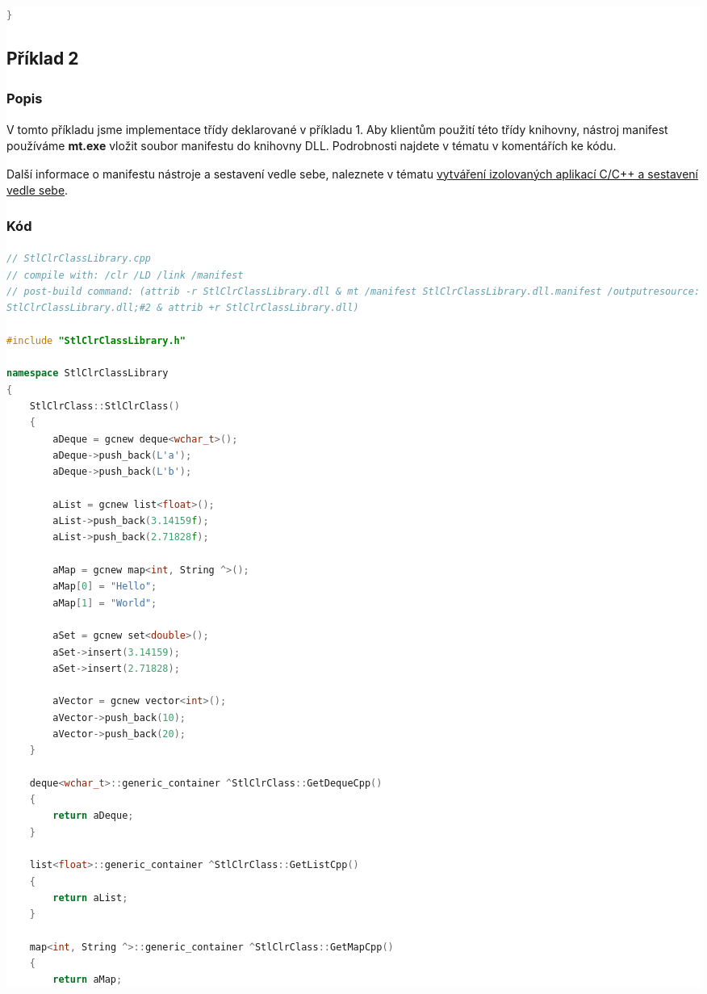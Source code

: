 ```cpp
}
```

## <a name="example-2"></a>Příklad 2

### <a name="description"></a>Popis

V tomto příkladu jsme implementace třídy deklarované v příkladu 1. Aby klientům použití této třídy knihovny, nástroj manifest používáme **mt.exe** vložit soubor manifestu do knihovny DLL. Podrobnosti najdete v tématu v komentářích ke kódu.

Další informace o manifestu nástroje a sestavení vedle sebe, naleznete v tématu [vytváření izolovaných aplikací C/C++ a sestavení vedle sebe](../build/building-c-cpp-isolated-applications-and-side-by-side-assemblies.md).

### <a name="code"></a>Kód

```cpp
// StlClrClassLibrary.cpp
// compile with: /clr /LD /link /manifest
// post-build command: (attrib -r StlClrClassLibrary.dll & mt /manifest StlClrClassLibrary.dll.manifest /outputresource:StlClrClassLibrary.dll;#2 & attrib +r StlClrClassLibrary.dll)

#include "StlClrClassLibrary.h"

namespace StlClrClassLibrary
{
    StlClrClass::StlClrClass()
    {
        aDeque = gcnew deque<wchar_t>();
        aDeque->push_back(L'a');
        aDeque->push_back(L'b');

        aList = gcnew list<float>();
        aList->push_back(3.14159f);
        aList->push_back(2.71828f);

        aMap = gcnew map<int, String ^>();
        aMap[0] = "Hello";
        aMap[1] = "World";

        aSet = gcnew set<double>();
        aSet->insert(3.14159);
        aSet->insert(2.71828);

        aVector = gcnew vector<int>();
        aVector->push_back(10);
        aVector->push_back(20);
    }

    deque<wchar_t>::generic_container ^StlClrClass::GetDequeCpp()
    {
        return aDeque;
    }

    list<float>::generic_container ^StlClrClass::GetListCpp()
    {
        return aList;
    }

    map<int, String ^>::generic_container ^StlClrClass::GetMapCpp()
    {
        return aMap;
```